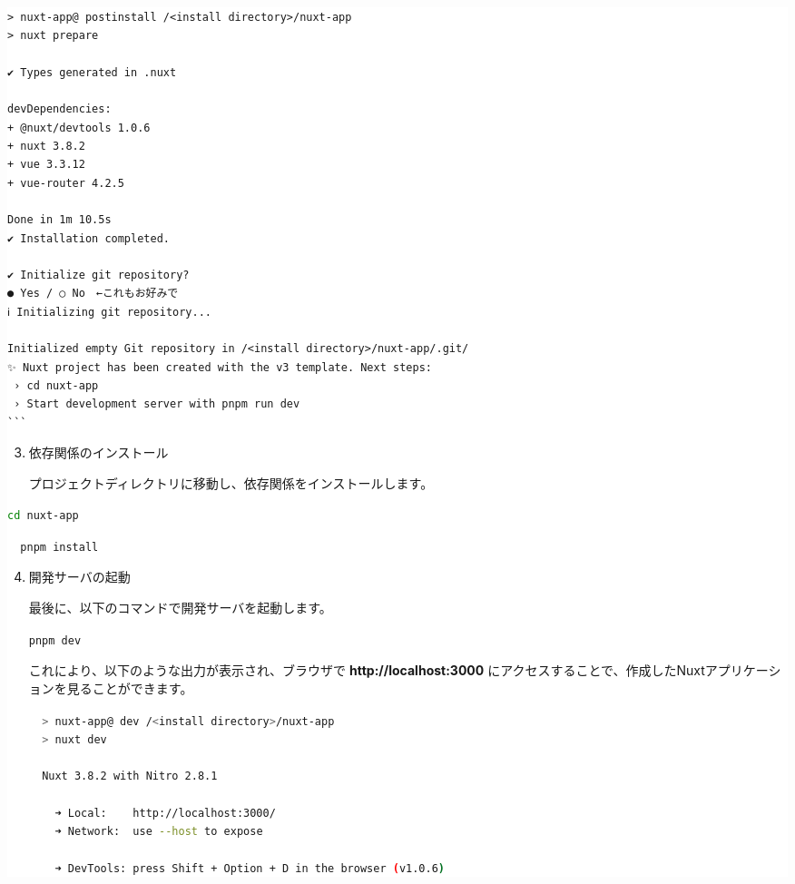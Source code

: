     > nuxt-app@ postinstall /<install directory>/nuxt-app
    > nuxt prepare

    ✔ Types generated in .nuxt

    devDependencies:
    + @nuxt/devtools 1.0.6
    + nuxt 3.8.2
    + vue 3.3.12
    + vue-router 4.2.5

    Done in 1m 10.5s
    ✔ Installation completed.

    ✔ Initialize git repository?
    ● Yes / ○ No　←これもお好みで
    ℹ Initializing git repository...

    Initialized empty Git repository in /<install directory>/nuxt-app/.git/
    ✨ Nuxt project has been created with the v3 template. Next steps:
     › cd nuxt-app
     › Start development server with pnpm run dev
    ```

3. 依存関係のインストール

    プロジェクトディレクトリに移動し、依存関係をインストールします。

  ```bash
  cd nuxt-app

```

```bash
  pnpm install

```


4. 開発サーバの起動

    最後に、以下のコマンドで開発サーバを起動します。
      ```bash
      pnpm dev
     ```

    これにより、以下のような出力が表示され、ブラウザで  **http://localhost:3000** にアクセスすることで、作成したNuxtアプリケーションを見ることができます。

    ```bash
      > nuxt-app@ dev /<install directory>/nuxt-app
      > nuxt dev

      Nuxt 3.8.2 with Nitro 2.8.1

        ➜ Local:    http://localhost:3000/
        ➜ Network:  use --host to expose

        ➜ DevTools: press Shift + Option + D in the browser (v1.0.6)

